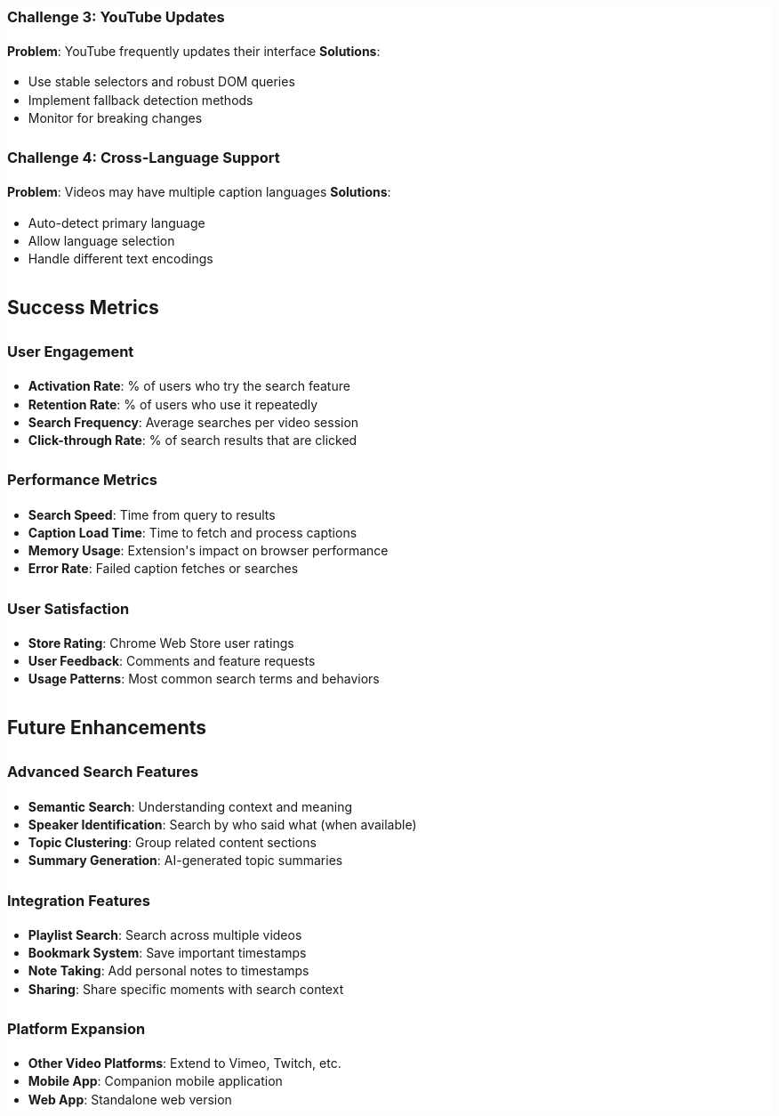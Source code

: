 ### Challenge 3: YouTube Updates
**Problem**: YouTube frequently updates their interface
**Solutions**:
- Use stable selectors and robust DOM queries
- Implement fallback detection methods
- Monitor for breaking changes

### Challenge 4: Cross-Language Support
**Problem**: Videos may have multiple caption languages
**Solutions**:
- Auto-detect primary language
- Allow language selection
- Handle different text encodings

## Success Metrics

### User Engagement
- **Activation Rate**: % of users who try the search feature
- **Retention Rate**: % of users who use it repeatedly
- **Search Frequency**: Average searches per video session
- **Click-through Rate**: % of search results that are clicked

### Performance Metrics
- **Search Speed**: Time from query to results
- **Caption Load Time**: Time to fetch and process captions
- **Memory Usage**: Extension's impact on browser performance
- **Error Rate**: Failed caption fetches or searches

### User Satisfaction
- **Store Rating**: Chrome Web Store user ratings
- **User Feedback**: Comments and feature requests
- **Usage Patterns**: Most common search terms and behaviors

## Future Enhancements

### Advanced Search Features
- **Semantic Search**: Understanding context and meaning
- **Speaker Identification**: Search by who said what (when available)
- **Topic Clustering**: Group related content sections
- **Summary Generation**: AI-generated topic summaries

### Integration Features
- **Playlist Search**: Search across multiple videos
- **Bookmark System**: Save important timestamps
- **Note Taking**: Add personal notes to timestamps
- **Sharing**: Share specific moments with search context

### Platform Expansion
- **Other Video Platforms**: Extend to Vimeo, Twitch, etc.
- **Mobile App**: Companion mobile application
- **Web App**: Standalone web version
